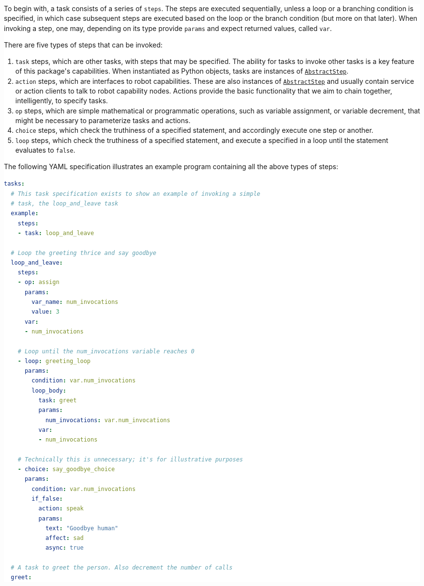 To begin with, a task consists of a series of `steps`. The steps are executed sequentially, unless a loop or a branching condition is specified, in which case subsequent steps are executed based on the loop or the branch condition (but more on that later). When invoking a step, one may, depending on its type provide `params` and expect returned values, called `var`.

There are five types of steps that can be invoked:

1. `task` steps, which are other tasks, with steps that may be specified. The ability for tasks to invoke other tasks is a key feature of this package's capabilities. When instantiated as Python objects, tasks are instances of [`AbstractStep`](src/task_executor/abstract_step.py).
1. `action` steps, which are interfaces to robot capabilities. These are also instances of [`AbstractStep`](src/task_executor/abstract_step.py) and usually contain service or action clients to talk to robot capability nodes. Actions provide the basic functionality that we aim to chain together, intelligently, to specify tasks.
1. `op` steps, which are simple mathematical or programmatic operations, such as variable assignment, or variable decrement, that might be necessary to parameterize tasks and actions.
1. `choice` steps, which check the truthiness of a specified statement, and accordingly execute one step or another.
1. `loop` steps, which check the truthiness of a specified statement, and execute a specified in a loop until the statement evaluates to `false`.

The following YAML specification illustrates an example program containing all the above types of steps:

```yaml
tasks:
  # This task specification exists to show an example of invoking a simple
  # task, the loop_and_leave task
  example:
    steps:
    - task: loop_and_leave

  # Loop the greeting thrice and say goodbye
  loop_and_leave:
    steps:
    - op: assign
      params:
        var_name: num_invocations
        value: 3
      var:
      - num_invocations

    # Loop until the num_invocations variable reaches 0
    - loop: greeting_loop
      params:
        condition: var.num_invocations
        loop_body:
          task: greet
          params:
            num_invocations: var.num_invocations
          var:
          - num_invocations

    # Technically this is unnecessary; it's for illustrative purposes
    - choice: say_goodbye_choice
      params:
        condition: var.num_invocations
        if_false:
          action: speak
          params:
            text: "Goodbye human"
            affect: sad
            async: true

  # A task to greet the person. Also decrement the number of calls
  greet:
```